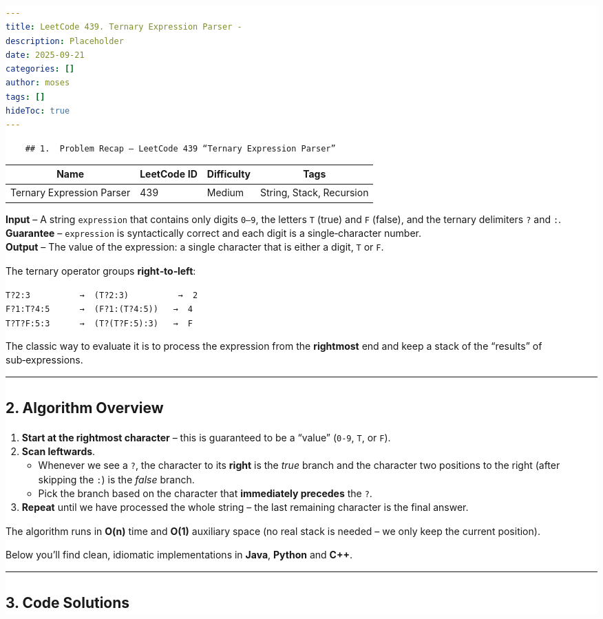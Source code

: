 ```yaml
---
title: LeetCode 439. Ternary Expression Parser - 
description: Placeholder
date: 2025-09-21
categories: []
author: moses
tags: []
hideToc: true
---
```

        ## 1.  Problem Recap – LeetCode 439 “Ternary Expression Parser”

| Name | LeetCode ID | Difficulty | Tags |
|------|------------|------------|------|
| Ternary Expression Parser | 439 | Medium | String, Stack, Recursion |

**Input** – A string `expression` that contains only digits `0–9`, the letters `T` (true) and `F` (false), and the ternary delimiters `?` and `:`.  
**Guarantee** – `expression` is syntactically correct and each digit is a single‑character number.  
**Output** – The value of the expression: a single character that is either a digit, `T` or `F`.

The ternary operator groups **right‑to‑left**:

```
T?2:3          →  (T?2:3)          →  2
F?1:T?4:5      →  (F?1:(T?4:5))   →  4
T?T?F:5:3      →  (T?(T?F:5):3)   →  F
```

The classic way to evaluate it is to process the expression from the **rightmost** end and keep a stack of the “results” of sub‑expressions.

---

## 2.  Algorithm Overview

1. **Start at the rightmost character** – this is guaranteed to be a “value” (`0‑9`, `T`, or `F`).
2. **Scan leftwards**.  
   * Whenever we see a `?`, the character to its **right** is the *true* branch and the character two positions to the right (after skipping the `:`) is the *false* branch.  
   * Pick the branch based on the character that **immediately precedes** the `?`.
3. **Repeat** until we have processed the whole string – the last remaining character is the final answer.

The algorithm runs in **O(n)** time and **O(1)** auxiliary space (no real stack is needed – we only keep the current position).

Below you’ll find clean, idiomatic implementations in **Java**, **Python** and **C++**.

---

## 3.  Code Solutions
